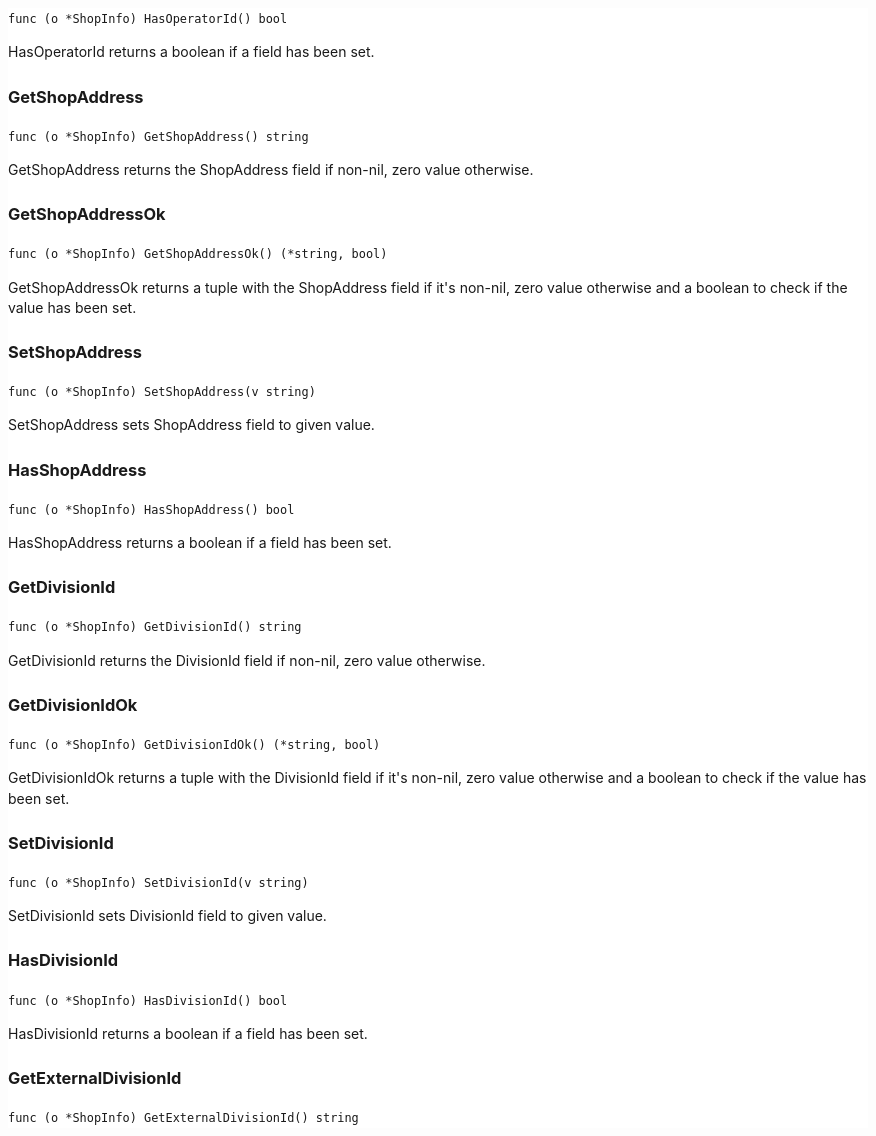 `func (o *ShopInfo) HasOperatorId() bool`

HasOperatorId returns a boolean if a field has been set.

### GetShopAddress

`func (o *ShopInfo) GetShopAddress() string`

GetShopAddress returns the ShopAddress field if non-nil, zero value otherwise.

### GetShopAddressOk

`func (o *ShopInfo) GetShopAddressOk() (*string, bool)`

GetShopAddressOk returns a tuple with the ShopAddress field if it's non-nil, zero value otherwise
and a boolean to check if the value has been set.

### SetShopAddress

`func (o *ShopInfo) SetShopAddress(v string)`

SetShopAddress sets ShopAddress field to given value.

### HasShopAddress

`func (o *ShopInfo) HasShopAddress() bool`

HasShopAddress returns a boolean if a field has been set.

### GetDivisionId

`func (o *ShopInfo) GetDivisionId() string`

GetDivisionId returns the DivisionId field if non-nil, zero value otherwise.

### GetDivisionIdOk

`func (o *ShopInfo) GetDivisionIdOk() (*string, bool)`

GetDivisionIdOk returns a tuple with the DivisionId field if it's non-nil, zero value otherwise
and a boolean to check if the value has been set.

### SetDivisionId

`func (o *ShopInfo) SetDivisionId(v string)`

SetDivisionId sets DivisionId field to given value.

### HasDivisionId

`func (o *ShopInfo) HasDivisionId() bool`

HasDivisionId returns a boolean if a field has been set.

### GetExternalDivisionId

`func (o *ShopInfo) GetExternalDivisionId() string`
